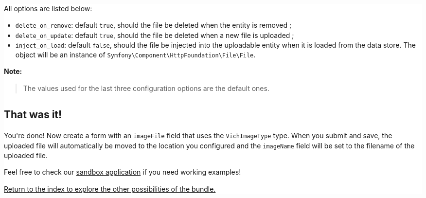 All options are listed below:

  * `delete_on_remove`: default `true`, should the file be deleted when the entity is removed ;
  * `delete_on_update`: default `true`, should the file be deleted when a new file is uploaded ;
  * `inject_on_load`: default `false`, should the file be injected into the uploadable entity
    when it is loaded from the data store. The object will be an instance of
    `Symfony\Component\HttpFoundation\File\File`.

**Note:**

> The values used for the last three configuration options are the default ones.


## That was it!

You're done! Now create a form with an `imageFile` field that uses the `VichImageType`
type.
When you submit and save, the uploaded file will automatically be moved to the
location you configured and the `imageName` field will be set to the filename of
the uploaded file.

Feel free to check our [sandbox application](https://github.com/K-Phoen/Vich-Uploader-Sandbox)
if you need working examples!

[Return to the index to explore the other possibilities of the bundle.](index.md)
